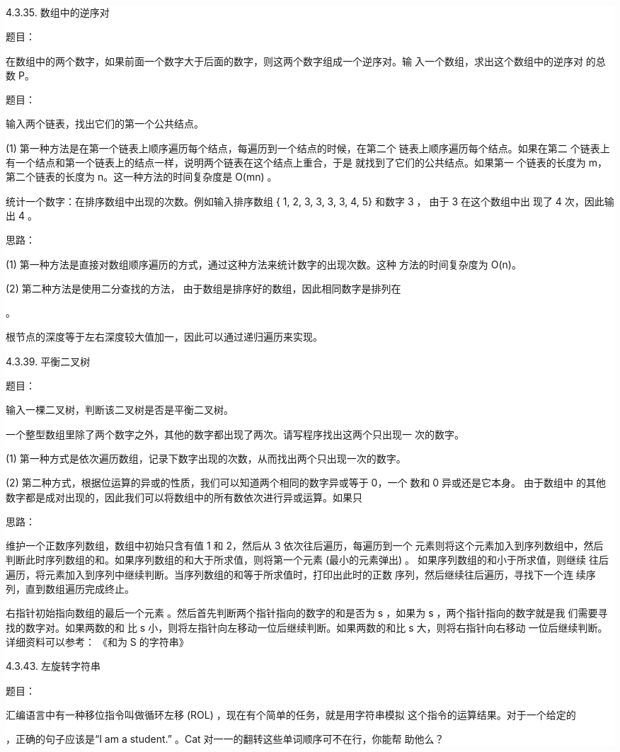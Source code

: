 4.3.35.  数组中的逆序对

题目：

在数组中的两个数字，如果前面一个数字大于后面的数字，则这两个数字组成一个逆序对。输 入一个数组，求出这个数组中的逆序对
的总数 P。

题目：

输入两个链表，找出它们的第一个公共结点。

(1) 第一种方法是在第一个链表上顺序遍历每个结点，每遍历到一个结点的时候，在第二个 链表上顺序遍历每个结点。如果在第二
个链表上有一个结点和第一个链表上的结点一样，说明两个链表在这个结点上重合，于是 就找到了它们的公共结点。如果第一
个链表的长度为 m，第二个链表的长度为 n。这一种方法的时间复杂度是 O(mn) 。

统计一个数字：在排序数组中出现的次数。例如输入排序数组 { 1, 2, 3, 3, 3, 3, 4, 5} 和数字 3 ， 由于 3 在这个数组中出
现了 4 次，因此输出 4 。

思路：

(1) 第一种方法是直接对数组顺序遍历的方式，通过这种方法来统计数字的出现次数。这种 方法的时间复杂度为 O(n)。

(2) 第二种方法是使用二分查找的方法， 由于数组是排序好的数组，因此相同数字是排列在

。

根节点的深度等于左右深度较大值加一，因此可以通过递归遍历来实现。

4.3.39.  平衡二叉树

题目：

输入一棵二叉树，判断该二叉树是否是平衡二叉树。

一个整型数组里除了两个数字之外，其他的数字都出现了两次。请写程序找出这两个只出现一 次的数字。

(1) 第一种方式是依次遍历数组，记录下数字出现的次数，从而找出两个只出现一次的数字。

(2) 第二种方式，根据位运算的异或的性质，我们可以知道两个相同的数字异或等于 0，一个 数和 0 异或还是它本身。 由于数组中
的其他数字都是成对出现的，因此我们可以将数组中的所有数依次进行异或运算。如果只

思路：

维护一个正数序列数组，数组中初始只含有值 1 和 2，然后从 3 依次往后遍历，每遍历到一个 元素则将这个元素加入到序列数组中，然后
判断此时序列数组的和。如果序列数组的和大于所求值，则将第一个元素 (最小的元素弹出) 。 如果序列数组的和小于所求值，则继续
往后遍历，将元素加入到序列中继续判断。当序列数组的和等于所求值时，打印出此时的正数 序列，然后继续往后遍历，寻找下一个连
续序列，直到数组遍历完成终止。

右指针初始指向数组的最后一个元素
。然后首先判断两个指针指向的数字的和是否为 s ，如果为 s ，两个指针指向的数字就是我 们需要寻找的数字对。如果两数的和
比 s 小，则将左指针向左移动一位后继续判断。如果两数的和比 s 大，则将右指针向右移动 一位后继续判断。
详细资料可以参考：  《和为 S  的字符串》

4.3.43.  左旋转字符串

题目：

汇编语言中有一种移位指令叫做循环左移 (ROL) ，现在有个简单的任务，就是用字符串模拟 这个指令的运算结果。对于一个给定的

，正确的句子应该是“I am a student.” 。Cat 对一一的翻转这些单词顺序可不在行，你能帮
助他么？

